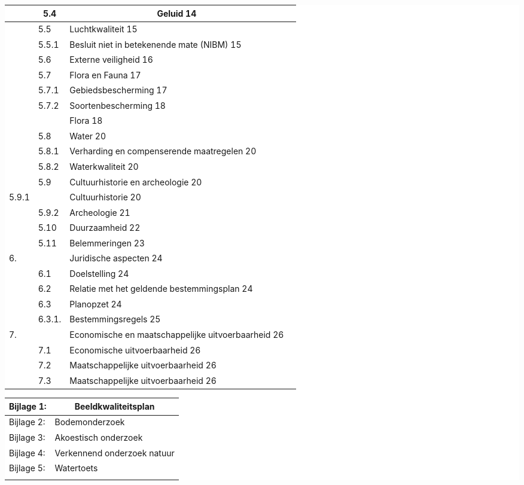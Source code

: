 |       | 5.4    | Geluid  14                                          |  |
|-------|--------|-----------------------------------------------------|--|
|       | 5.5    | Luchtkwaliteit 15                                   |  |
|       | 5.5.1  | Besluit niet in betekenende mate (NIBM) 15          |  |
|       | 5.6    | Externe veiligheid 16                               |  |
|       | 5.7    | Flora en Fauna 17                                   |  |
|       | 5.7.1  | Gebiedsbescherming  17                              |  |
|       | 5.7.2  | Soortenbescherming 18                               |  |
|       |        | Flora 18                                            |  |
|       | 5.8    | Water 20                                            |  |
|       | 5.8.1  | Verharding en compenserende maatregelen 20          |  |
|       | 5.8.2  | Waterkwaliteit 20                                   |  |
|       | 5.9    | Cultuurhistorie en archeologie 20                   |  |
| 5.9.1 |        | Cultuurhistorie  20                                 |  |
|       | 5.9.2  | Archeologie 21                                      |  |
|       | 5.10   | Duurzaamheid  22                                    |  |
|       | 5.11   | Belemmeringen  23                                   |  |
| 6.    |        | Juridische aspecten  24                             |  |
|       | 6.1    | Doelstelling 24                                     |  |
|       | 6.2    | Relatie met het geldende bestemmingsplan  24        |  |
|       | 6.3    | Planopzet 24                                        |  |
|       | 6.3.1. | Bestemmingsregels 25                                |  |
| 7.    |        | Economische en maatschappelijke uitvoerbaarheid  26 |  |
|       | 7.1    | Economische uitvoerbaarheid 26                      |  |
|       | 7.2    | Maatschappelijke uitvoerbaarheid  26                |  |
|       | 7.3    | Maatschappelijke uitvoerbaarheid  26                |  |

| Bijlage 1: | Beeldkwaliteitsplan         |
|------------|-----------------------------|
| Bijlage 2: | Bodemonderzoek              |
| Bijlage 3: | Akoestisch onderzoek        |
| Bijlage 4: | Verkennend onderzoek natuur |
| Bijlage 5: | Watertoets                  |
|            |                             |
